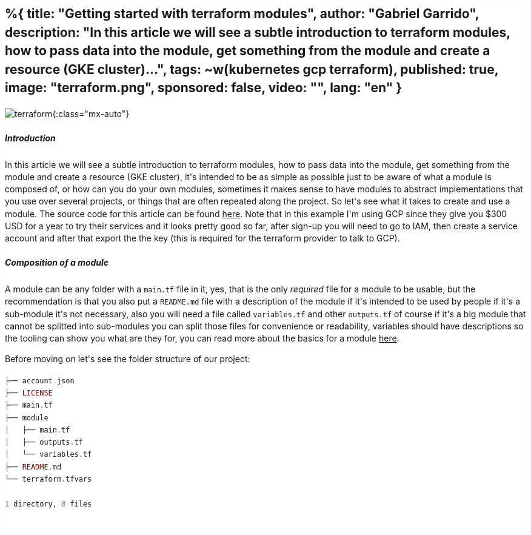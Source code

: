 %{
  title: "Getting started with terraform modules",
  author: "Gabriel Garrido",
  description: "In this article we will see a subtle introduction to terraform modules, how to pass data into the module, get something from the module and create a resource (GKE cluster)...",
  tags: ~w(kubernetes gcp terraform),
  published: true,
  image: "terraform.png",
  sponsored: false,
  video: "",
  lang: "en"
}
---

![terraform](/images/terraform.png){:class="mx-auto"}

##### **Introduction**
In this article we will see a subtle introduction to terraform modules, how to pass data into the module, get something from the module and create a resource (GKE cluster), it's intended to be as simple as possible just to be aware of what a module is composed of, or how can you do your own modules, sometimes it makes sense to have modules to abstract implementations that you use over several projects, or things that are often repeated along the project. So let's see what it takes to create and use a module. The source code for this article can be found [here](https://github.com/kainlite/terraform-module-example). Note that in this example I'm using GCP since they give you $300 USD for a year to try their services and it looks pretty good so far, after sign-up you will need to go to IAM, then create a service account and after that export the the key (this is required for the terraform provider to talk to GCP).
<br />

##### **Composition of a module**
A module can be any folder with a `main.tf` file in it, yes, that is the only _required_ file for a module to be usable, but the recommendation is that you also put a `README.md` file with a description of the module if it's intended to be used by people if it's a sub-module it's not necessary, also you will need a file called `variables.tf` and other `outputs.tf` of course if it's a big module that cannot be splitted into sub-modules you can split those files for convenience or readability, variables should have descriptions so the tooling can show you what are they for, you can read more about the basics for a module [here](https://www.terraform.io/docs/modules/index.html).
<br />

Before moving on let's see the folder structure of our project:
```elixir
├── account.json
├── LICENSE
├── main.tf
├── module
│   ├── main.tf
│   ├── outputs.tf
│   └── variables.tf
├── README.md
└── terraform.tfvars

1 directory, 8 files
```
<br />

